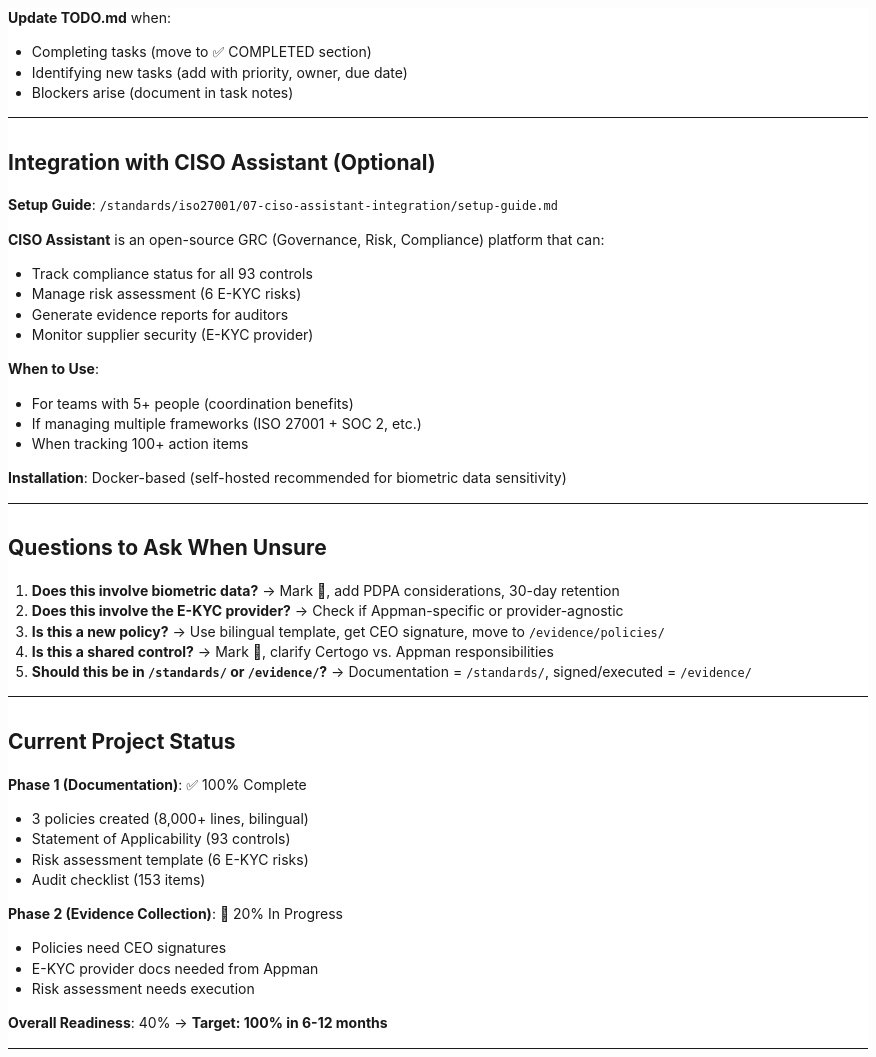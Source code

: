 **Update TODO.md** when:
- Completing tasks (move to ✅ COMPLETED section)
- Identifying new tasks (add with priority, owner, due date)
- Blockers arise (document in task notes)

---

## Integration with CISO Assistant (Optional)

**Setup Guide**: `/standards/iso27001/07-ciso-assistant-integration/setup-guide.md`

**CISO Assistant** is an open-source GRC (Governance, Risk, Compliance) platform that can:
- Track compliance status for all 93 controls
- Manage risk assessment (6 E-KYC risks)
- Generate evidence reports for auditors
- Monitor supplier security (E-KYC provider)

**When to Use**:
- For teams with 5+ people (coordination benefits)
- If managing multiple frameworks (ISO 27001 + SOC 2, etc.)
- When tracking 100+ action items

**Installation**: Docker-based (self-hosted recommended for biometric data sensitivity)

---

## Questions to Ask When Unsure

1. **Does this involve biometric data?** → Mark 🔴, add PDPA considerations, 30-day retention
2. **Does this involve the E-KYC provider?** → Check if Appman-specific or provider-agnostic
3. **Is this a new policy?** → Use bilingual template, get CEO signature, move to `/evidence/policies/`
4. **Is this a shared control?** → Mark 🔄, clarify Certogo vs. Appman responsibilities
5. **Should this be in `/standards/` or `/evidence/`?** → Documentation = `/standards/`, signed/executed = `/evidence/`

---

## Current Project Status

**Phase 1 (Documentation)**: ✅ 100% Complete
- 3 policies created (8,000+ lines, bilingual)
- Statement of Applicability (93 controls)
- Risk assessment template (6 E-KYC risks)
- Audit checklist (153 items)

**Phase 2 (Evidence Collection)**: 🔄 20% In Progress
- Policies need CEO signatures
- E-KYC provider docs needed from Appman
- Risk assessment needs execution

**Overall Readiness**: 40% → **Target: 100% in 6-12 months**

---
